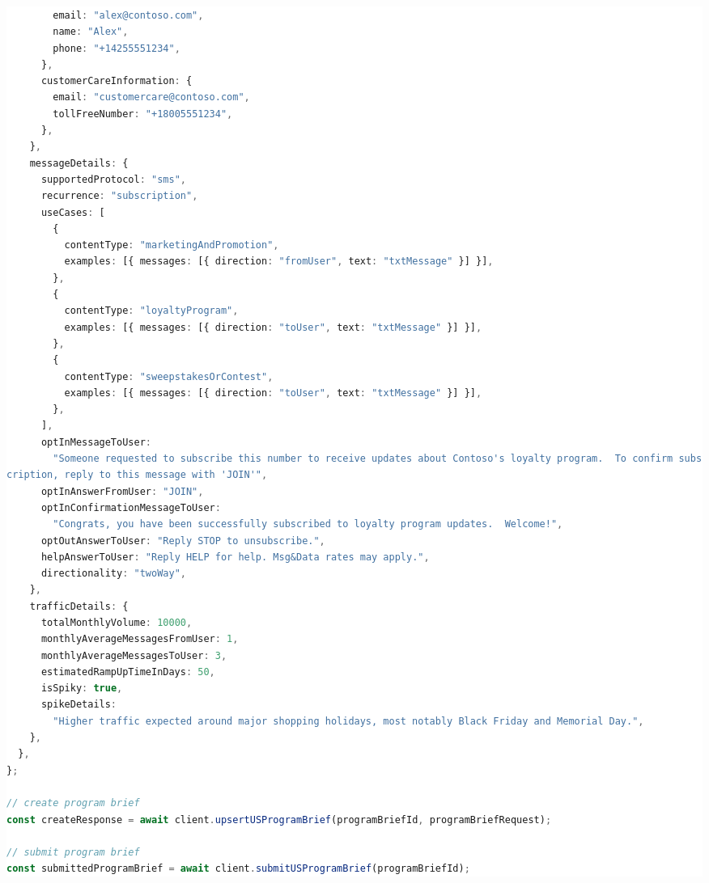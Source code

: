 ```ts snippet:ReadmeSampleCreateProgramBrief
        email: "alex@contoso.com",
        name: "Alex",
        phone: "+14255551234",
      },
      customerCareInformation: {
        email: "customercare@contoso.com",
        tollFreeNumber: "+18005551234",
      },
    },
    messageDetails: {
      supportedProtocol: "sms",
      recurrence: "subscription",
      useCases: [
        {
          contentType: "marketingAndPromotion",
          examples: [{ messages: [{ direction: "fromUser", text: "txtMessage" }] }],
        },
        {
          contentType: "loyaltyProgram",
          examples: [{ messages: [{ direction: "toUser", text: "txtMessage" }] }],
        },
        {
          contentType: "sweepstakesOrContest",
          examples: [{ messages: [{ direction: "toUser", text: "txtMessage" }] }],
        },
      ],
      optInMessageToUser:
        "Someone requested to subscribe this number to receive updates about Contoso's loyalty program.  To confirm subscription, reply to this message with 'JOIN'",
      optInAnswerFromUser: "JOIN",
      optInConfirmationMessageToUser:
        "Congrats, you have been successfully subscribed to loyalty program updates.  Welcome!",
      optOutAnswerToUser: "Reply STOP to unsubscribe.",
      helpAnswerToUser: "Reply HELP for help. Msg&Data rates may apply.",
      directionality: "twoWay",
    },
    trafficDetails: {
      totalMonthlyVolume: 10000,
      monthlyAverageMessagesFromUser: 1,
      monthlyAverageMessagesToUser: 3,
      estimatedRampUpTimeInDays: 50,
      isSpiky: true,
      spikeDetails:
        "Higher traffic expected around major shopping holidays, most notably Black Friday and Memorial Day.",
    },
  },
};

// create program brief
const createResponse = await client.upsertUSProgramBrief(programBriefId, programBriefRequest);

// submit program brief
const submittedProgramBrief = await client.submitUSProgramBrief(programBriefId);
```


[azure_cli]: https://learn.microsoft.com/cli/azure
[azure_sub]: https://azure.microsoft.com/free/
[azure_portal]: https://portal.azure.com
[azure_powershell]: https://learn.microsoft.com/powershell/module/az.communication/new-azcommunicationservice
[defaultazurecredential]: https://github.com/Azure/azure-sdk-for-js/tree/main/sdk/identity/identity#defaultazurecredential
[azure_identity]: https://github.com/Azure/azure-sdk-for-js/tree/main/sdk/identity/identity
[azure_identity_readme]: https://github.com/Azure/azure-sdk-for-js/blob/main/sdk/identity/identity/README.md